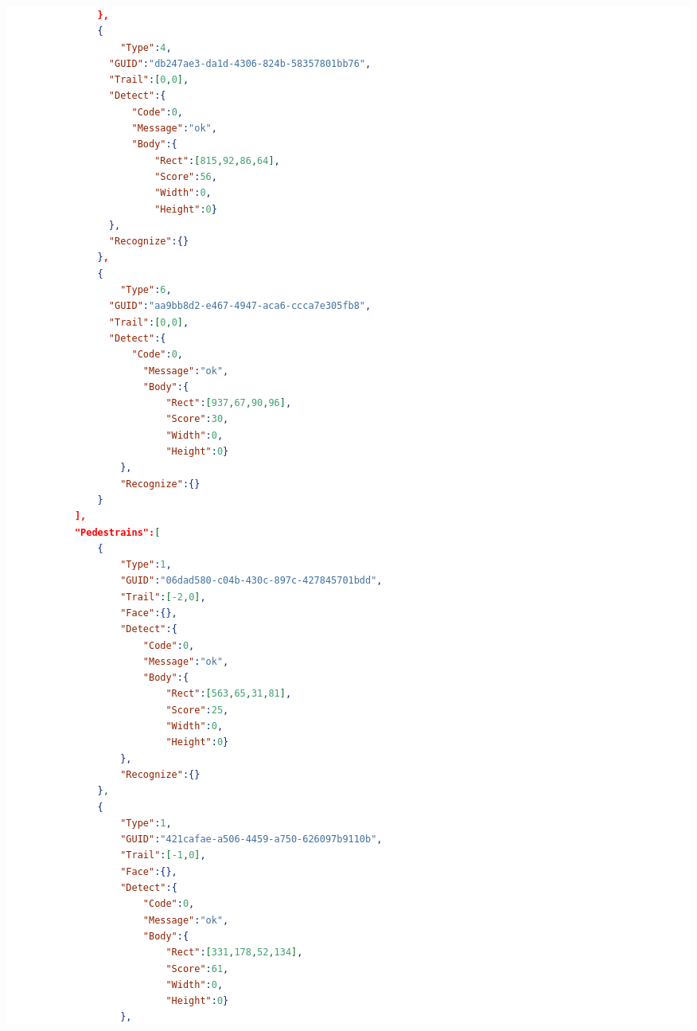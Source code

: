   ```json
                  },
                  {
                      "Type":4,
                   	"GUID":"db247ae3-da1d-4306-824b-58357801bb76",
                   	"Trail":[0,0],
                   	"Detect":{
                       	"Code":0,
                       	"Message":"ok",
                       	"Body":{
                           	"Rect":[815,92,86,64],
                           	"Score":56,
                           	"Width":0,
                           	"Height":0}
                   	},
                   	"Recognize":{}
                  },
                  {
                      "Type":6,
                   	"GUID":"aa9bb8d2-e467-4947-aca6-ccca7e305fb8",
                   	"Trail":[0,0],
                   	"Detect":{
                       	"Code":0,
                          "Message":"ok",
                          "Body":{
                              "Rect":[937,67,90,96],
                              "Score":30,
                              "Width":0,
                              "Height":0}
                      },
                      "Recognize":{}
                  }
              ],
              "Pedestrains":[
                  {
                      "Type":1,
                      "GUID":"06dad580-c04b-430c-897c-427845701bdd",
                      "Trail":[-2,0],
                      "Face":{},
                      "Detect":{
                          "Code":0,
                          "Message":"ok",
                          "Body":{
                              "Rect":[563,65,31,81],
                              "Score":25,
                              "Width":0,
                              "Height":0}
                      },
                      "Recognize":{}
                  },
                  {
                      "Type":1,
                      "GUID":"421cafae-a506-4459-a750-626097b9110b",
                      "Trail":[-1,0],
                      "Face":{},
                      "Detect":{
                          "Code":0,
                          "Message":"ok",
                          "Body":{
                              "Rect":[331,178,52,134],
                              "Score":61,
                              "Width":0,
                              "Height":0}
                      },
  ```